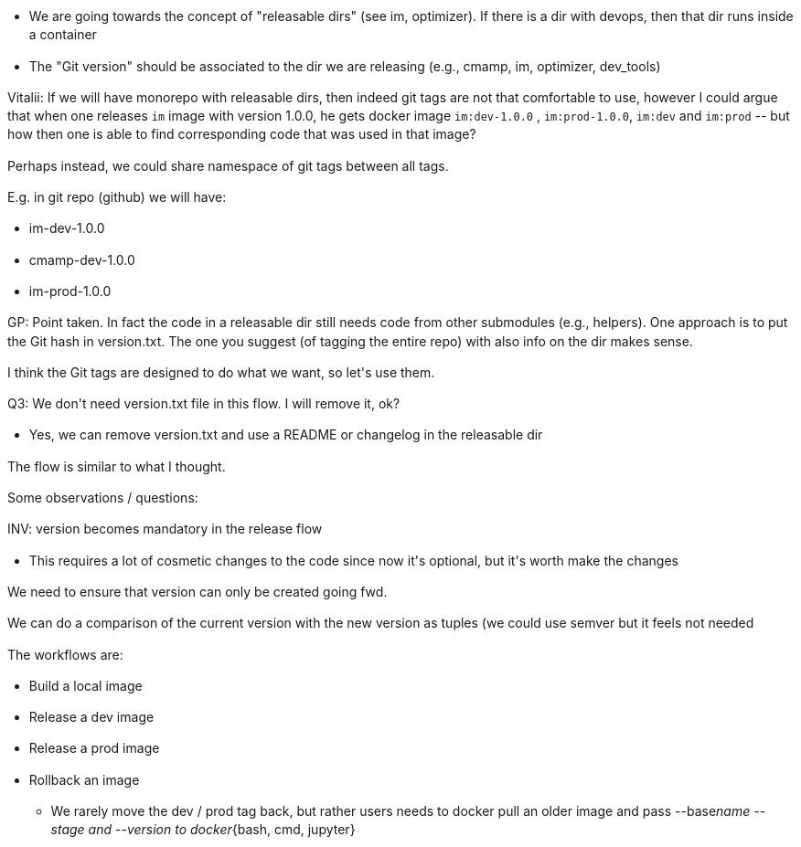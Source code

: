 - We are going towards the concept of "releasable dirs" (see im, optimizer). If
  there is a dir with devops, then that dir runs inside a container

- The "Git version" should be associated to the dir we are releasing (e.g.,
  cmamp, im, optimizer, dev_tools)

Vitalii: If we will have monorepo with releasable dirs, then indeed git tags are
not that comfortable to use, however I could argue that when one releases `im`
image with version 1.0.0, he gets docker image `im:dev-1.0.0` , `im:prod-1.0.0`,
`im:dev` and `im:prod` -- but how then one is able to find corresponding code
that was used in that image?

Perhaps instead, we could share namespace of git tags between all tags.

E.g. in git repo (github) we will have:

- im-dev-1.0.0

- cmamp-dev-1.0.0

- im-prod-1.0.0

GP: Point taken. In fact the code in a releasable dir still needs code from
other submodules (e.g., helpers). One approach is to put the Git hash in
version.txt. The one you suggest (of tagging the entire repo) with also info on
the dir makes sense.

I think the Git tags are designed to do what we want, so let's use them.

Q3: We don't need version.txt file in this flow. I will remove it, ok?

- Yes, we can remove version.txt and use a README or changelog in the releasable
  dir

The flow is similar to what I thought.

Some observations / questions:

INV: version becomes mandatory in the release flow

- This requires a lot of cosmetic changes to the code since now it's optional,
  but it's worth make the changes

We need to ensure that version can only be created going fwd.

We can do a comparison of the current version with the new version as tuples (we
could use semver but it feels not needed

The workflows are:

- Build a local image

- Release a dev image

- Release a prod image

- Rollback an image

  - We rarely move the dev / prod tag back, but rather users needs to docker
    pull an older image and pass --base*name --stage and --version to
    docker*{bash, cmd, jupyter}
